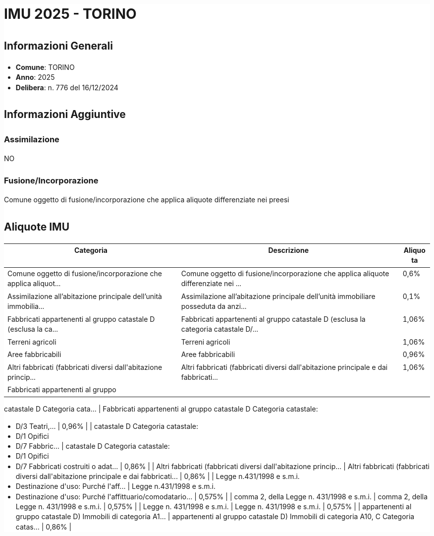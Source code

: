 # IMU 2025 - TORINO

## Informazioni Generali

- **Comune**: TORINO
- **Anno**: 2025
- **Delibera**: n. 776 del 16/12/2024

## Informazioni Aggiuntive

### Assimilazione
NO

### Fusione/Incorporazione
Comune oggetto di fusione/incorporazione che applica aliquote differenziate nei preesi


## Aliquote IMU

| Categoria | Descrizione | Aliquota |
|-----------|-------------|----------|
| Comune oggetto di fusione/incorporazione che applica aliquot... | Comune oggetto di fusione/incorporazione che applica aliquote differenziate nei ... | 0,6% |
| Assimilazione all’abitazione principale dell’unità immobilia... | Assimilazione all’abitazione principale dell’unità immobiliare posseduta da anzi... | 0,1% |
| Fabbricati appartenenti al gruppo catastale D (esclusa la ca... | Fabbricati appartenenti al gruppo catastale D (esclusa la categoria catastale D/... | 1,06% |
| Terreni agricoli | Terreni agricoli | 1,06% |
| Aree fabbricabili | Aree fabbricabili | 0,96% |
| Altri fabbricati (fabbricati diversi dall'abitazione princip... | Altri fabbricati (fabbricati diversi dall'abitazione principale e dai fabbricati... | 1,06% |
| Fabbricati appartenenti al gruppo
catastale D
Categoria cata... | Fabbricati appartenenti al gruppo
catastale D
Categoria catastale:
- D/3 Teatri,... | 0,96% |
| catastale D
Categoria catastale:
- D/1 Opifici
- D/7 Fabbric... | catastale D
Categoria catastale:
- D/1 Opifici
- D/7 Fabbricati costruiti o adat... | 0,86% |
| Altri fabbricati (fabbricati diversi
dall'abitazione princip... | Altri fabbricati (fabbricati diversi
dall'abitazione principale e dai fabbricati... | 0,86% |
| Legge n.431/1998 e s.m.i.
- Destinazione d'uso: Purché l'aff... | Legge n.431/1998 e s.m.i.
- Destinazione d'uso: Purché l'affittuario/comodatario... | 0,575% |
| comma 2, della Legge n. 431/1998 e s.m.i. | comma 2, della Legge n. 431/1998 e s.m.i. | 0,575% |
| Legge n. 431/1998 e s.m.i. | Legge n. 431/1998 e s.m.i. | 0,575% |
| appartenenti al gruppo catastale D)
Immobili di categoria A1... | appartenenti al gruppo catastale D)
Immobili di categoria A10, C
Categoria catas... | 0,86% |